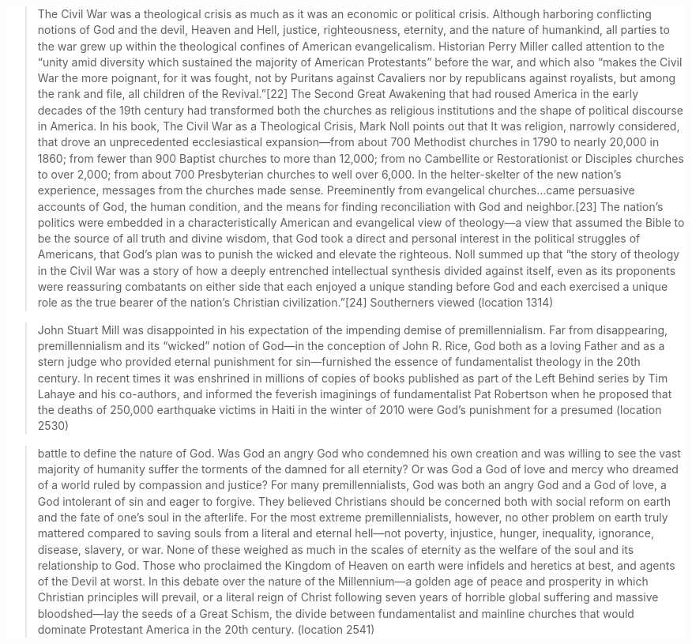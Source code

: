 > The Civil War was a theological crisis as much as it was an economic or political crisis. Although harboring conflicting notions of God and the devil, Heaven and Hell, justice, righteousness, eternity, and the nature of humankind, all parties to the war grew up within the theological confines of American evangelicalism. Historian Perry Miller called attention to the “unity amid diversity which sustained the majority of American Protestants” before the war, and which also “makes the Civil War the more poignant, for it was fought, not by Puritans against Cavaliers nor by republicans against royalists, but among the rank and file, all children of the Revival.”[22] The Second Great Awakening that had roused America in the early decades of the 19th century had transformed both the churches as religious institutions and the shape of political discourse in America. In his book, The Civil War as a Theological Crisis, Mark Noll points out that   It was religion, narrowly considered, that drove an unprecedented ecclesiastical expansion—from about 700 Methodist churches in 1790 to nearly 20,000 in 1860; from fewer than 900 Baptist churches to more than 12,000; from no Cambellite or Restorationist or Disciples churches to over 2,000; from about 700 Presbyterian churches to well over 6,000. In the helter-skelter of the new nation’s experience, messages from the churches made sense. Preeminently from evangelical churches…came persuasive accounts of God, the human condition, and the means for finding reconciliation with God and neighbor.[23]   The nation’s politics were embedded in a characteristically American and evangelical view of theology—a view that assumed the Bible to be the source of all truth and divine wisdom, that God took a direct and personal interest in the political struggles of Americans, that God’s plan was to punish the wicked and elevate the righteous. Noll summed up that “the story of theology in the Civil War was a story of how a deeply entrenched intellectual synthesis divided against itself, even as its proponents were reassuring combatants on either side that each enjoyed a unique standing before God and each exercised a unique role as the true bearer of the nation’s Christian civilization.”[24] Southerners viewed (location 1314)

> John Stuart Mill was disappointed in his expectation of the impending demise of premillennialism. Far from disappearing, premillennialism and its “wicked” notion of God—in the conception of John R. Rice, God both as a loving Father and as a stern judge who provided eternal punishment for sin—furnished the essence of fundamentalist theology in the 20th century. In recent times it was enshrined in millions of copies of books published as part of the Left Behind series by Tim Lahaye and his co-authors, and informed the feverish imaginings of fundamentalist Pat Robertson when he proposed that the deaths of 250,000 earthquake victims in Haiti in the winter of 2010 were God’s punishment for a presumed (location 2530)

> battle to define the nature of God. Was God an angry God who condemned his own creation and was willing to see the vast majority of humanity suffer the torments of the damned for all eternity? Or was God a God of love and mercy who dreamed of a world ruled by compassion and justice? For many premillennialists, God was both an angry God and a God of love, a God intolerant of sin and eager to forgive. They believed Christians should be concerned both with social reform on earth and the fate of one’s soul in the afterlife. For the most extreme premillennialists, however, no other problem on earth truly mattered compared to saving souls from a literal and eternal hell—not poverty, injustice, hunger, inequality, ignorance, disease, slavery, or war. None of these weighed as much in the scales of eternity as the welfare of the soul and its relationship to God. Those who proclaimed the Kingdom of Heaven on earth were infidels and heretics at best, and agents of the Devil at worst. In this debate over the nature of the Millennium—a golden age of peace and prosperity in which Christian principles will prevail, or a literal reign of Christ following seven years of horrible global suffering and massive bloodshed—lay the seeds of a Great Schism, the divide between fundamentalist and mainline churches that would dominate Protestant America in the 20th century. (location 2541)
